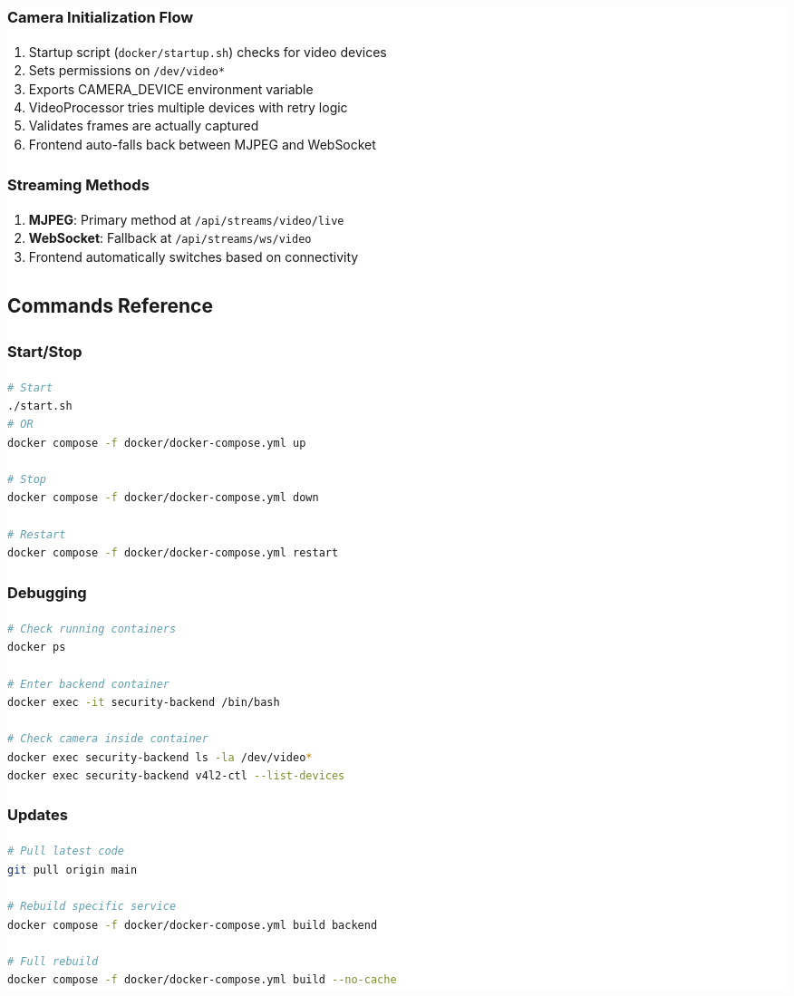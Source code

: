 ### Camera Initialization Flow
1. Startup script (`docker/startup.sh`) checks for video devices
2. Sets permissions on `/dev/video*`
3. Exports CAMERA_DEVICE environment variable
4. VideoProcessor tries multiple devices with retry logic
5. Validates frames are actually captured
6. Frontend auto-falls back between MJPEG and WebSocket

### Streaming Methods
1. **MJPEG**: Primary method at `/api/streams/video/live`
2. **WebSocket**: Fallback at `/api/streams/ws/video`
3. Frontend automatically switches based on connectivity

## Commands Reference

### Start/Stop
```bash
# Start
./start.sh
# OR
docker compose -f docker/docker-compose.yml up

# Stop
docker compose -f docker/docker-compose.yml down

# Restart
docker compose -f docker/docker-compose.yml restart
```

### Debugging
```bash
# Check running containers
docker ps

# Enter backend container
docker exec -it security-backend /bin/bash

# Check camera inside container
docker exec security-backend ls -la /dev/video*
docker exec security-backend v4l2-ctl --list-devices
```

### Updates
```bash
# Pull latest code
git pull origin main

# Rebuild specific service
docker compose -f docker/docker-compose.yml build backend

# Full rebuild
docker compose -f docker/docker-compose.yml build --no-cache
```
